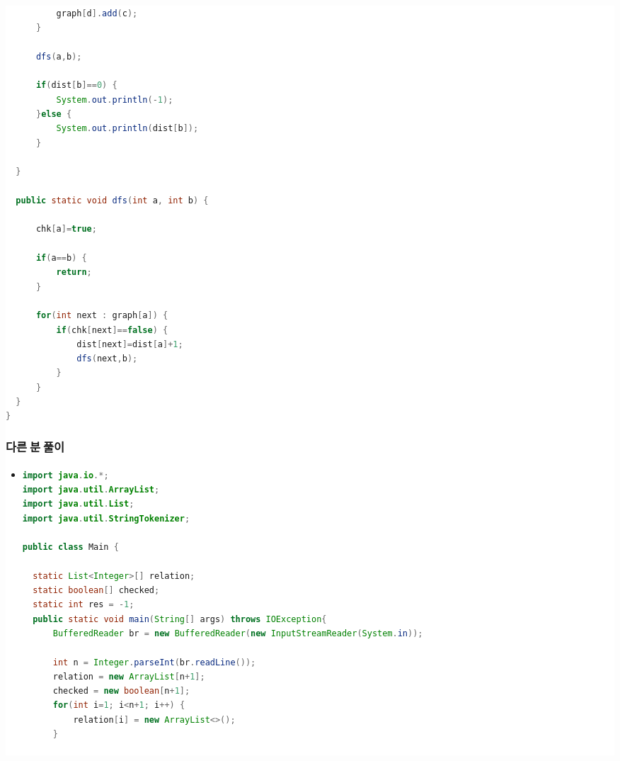   ~~~java
  			graph[d].add(c);
  		}
  		
  		dfs(a,b);
  		
  		if(dist[b]==0) {
  			System.out.println(-1);
  		}else {
  			System.out.println(dist[b]);
  		}
  
  	}
  	
  	public static void dfs(int a, int b) {
  		
  		chk[a]=true;
  		
  		if(a==b) {
  			return;
  		}
  		
  		for(int next : graph[a]) {
  			if(chk[next]==false) {
  				dist[next]=dist[a]+1;
  				dfs(next,b);
  			}
  		}
  	}
  }
  ~~~

  

### 다른 분 풀이

+ ~~~java
  import java.io.*;
  import java.util.ArrayList;
  import java.util.List;
  import java.util.StringTokenizer;
  
  public class Main {
  	
  	static List<Integer>[] relation;
  	static boolean[] checked;
  	static int res = -1;
  	public static void main(String[] args) throws IOException{
  		BufferedReader br = new BufferedReader(new InputStreamReader(System.in));
  		
  		int n = Integer.parseInt(br.readLine());
  		relation = new ArrayList[n+1];
  		checked = new boolean[n+1];
  		for(int i=1; i<n+1; i++) {
  			relation[i] = new ArrayList<>();
  		}
  		